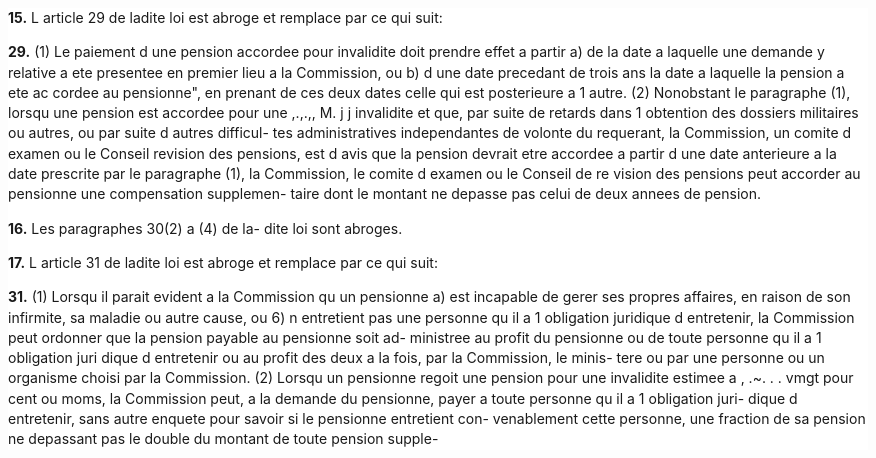 **15.** L article 29 de ladite loi est abroge
et remplace par ce qui suit:

**29.** (1) Le paiement d une pension
accordee pour invalidite doit prendre
effet a partir
a) de la date a laquelle une demande
y relative a ete presentee en premier
lieu a la Commission, ou
b) d une date precedant de trois ans
la date a laquelle la pension a ete ac
cordee au pensionne",
en prenant de ces deux dates celle qui est
posterieure a 1 autre.
(2) Nonobstant le paragraphe (1),
lorsqu une pension est accordee pour une
,.,.,, M. j j
invalidite et que, par suite de retards
dans 1 obtention des dossiers militaires
ou autres, ou par suite d autres difficul-
tes administratives independantes de
volonte du requerant, la Commission,
un comite d examen ou le Conseil
revision des pensions, est d avis que la
pension devrait etre accordee a partir
d une date anterieure a la date prescrite
par le paragraphe (1), la Commission,
le comite d examen ou le Conseil de re
vision des pensions peut accorder au
pensionne une compensation supplemen-
taire dont le montant ne depasse pas
celui de deux annees de pension.

**16.** Les paragraphes 30(2) a (4) de la-
dite loi sont abroges.

**17.** L article 31 de ladite loi est abroge
et remplace par ce qui suit:

**31.** (1) Lorsqu il parait evident a
la Commission qu un pensionne
a) est incapable de gerer ses propres
affaires, en raison de son infirmite, sa
maladie ou autre cause, ou
6) n entretient pas une personne qu il
a 1 obligation juridique d entretenir,
la Commission peut ordonner que la
pension payable au pensionne soit ad-
ministree au profit du pensionne ou de
toute personne qu il a 1 obligation juri
dique d entretenir ou au profit des deux
a la fois, par la Commission, le minis-
tere ou par une personne ou un organisme
choisi par la Commission.
(2) Lorsqu un pensionne regoit une
pension pour une invalidite estimee a
, .~. . .
vmgt pour cent ou moms, la Commission
peut, a la demande du pensionne, payer
a toute personne qu il a 1 obligation juri-
dique d entretenir, sans autre enquete
pour savoir si le pensionne entretient con-
venablement cette personne, une fraction
de sa pension ne depassant pas le double
du montant de toute pension supple-